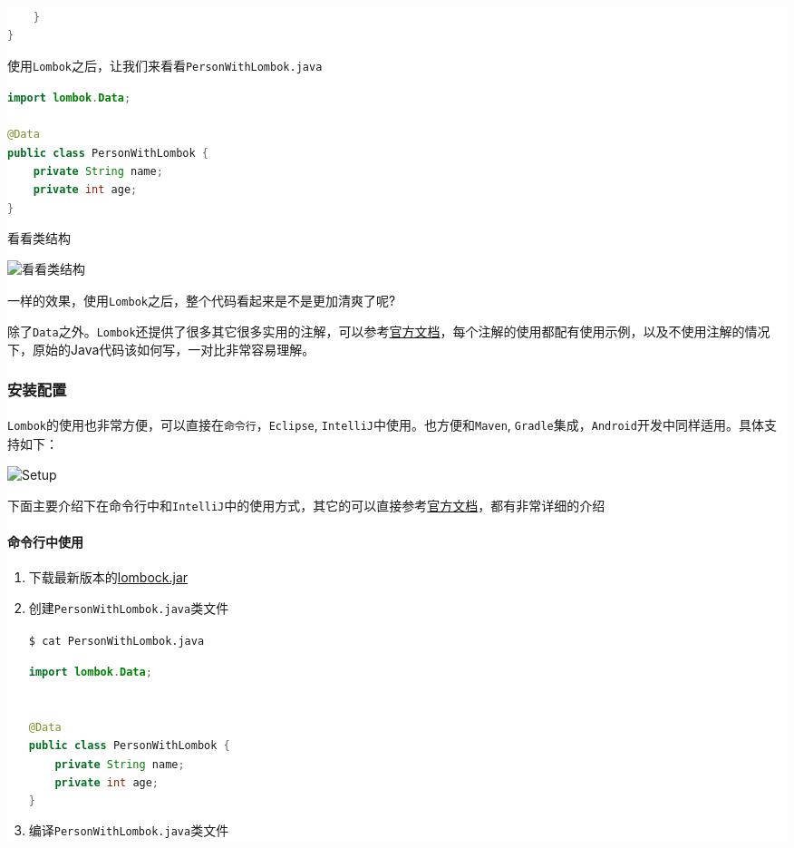 ```java
    }
}
```

使用`Lombok`之后，让我们来看看`PersonWithLombok.java`

```java
import lombok.Data;

@Data
public class PersonWithLombok {
    private String name;
    private int age;
}
```

看看类结构

![看看类结构](https://cdn.jsdelivr.net/gh/crazygit/static@main/img/1568769332.png)

一样的效果，使用`Lombok`之后，整个代码看起来是不是更加清爽了呢?


除了`Data`之外。`Lombok`还提供了很多其它很多实用的注解，可以参考[官方文档](https://projectlombok.org/features/all)，每个注解的使用都配有使用示例，以及不使用注解的情况下，原始的Java代码该如何写，一对比非常容易理解。

### 安装配置

`Lombok`的使用也非常方便，可以直接在`命令行`，`Eclipse`, `IntelliJ`中使用。也方便和`Maven`, `Gradle`集成，`Android`开发中同样适用。具体支持如下：

![Setup](https://cdn.jsdelivr.net/gh/crazygit/static@main/img/1568769867.png)

下面主要介绍下在命令行中和`IntelliJ`中的使用方式，其它的可以直接参考[官方文档](https://projectlombok.org/)，都有非常详细的介绍


#### 命令行中使用

1. 下载最新版本的[lombock.jar](https://projectlombok.org/downloads/lombok.jar)
2. 创建`PersonWithLombok.java`类文件

    ```bash
    $ cat PersonWithLombok.java
    ```

    ```java
    import lombok.Data;


    @Data
    public class PersonWithLombok {
        private String name;
        private int age;
    }
    ```

3. 编译`PersonWithLombok.java`类文件
